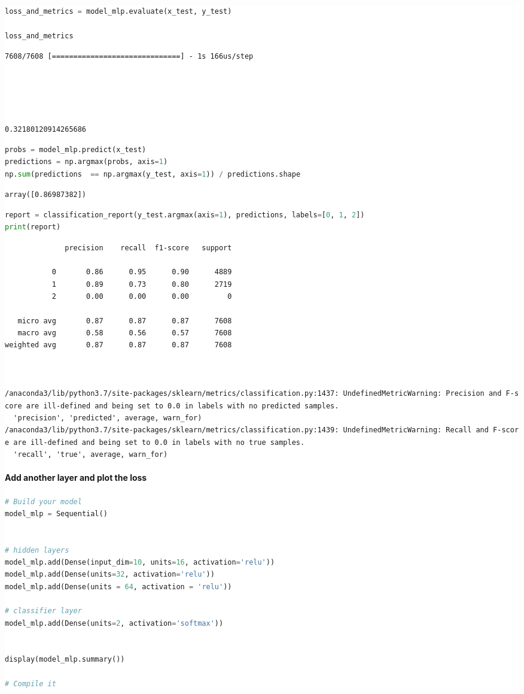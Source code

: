 ```python
loss_and_metrics = model_mlp.evaluate(x_test, y_test)

loss_and_metrics
```

    7608/7608 [==============================] - 1s 166us/step





    0.32180120914265686




```python
probs = model_mlp.predict(x_test)
predictions = np.argmax(probs, axis=1)
np.sum(predictions  == np.argmax(y_test, axis=1)) / predictions.shape
```




    array([0.86987382])




```python
report = classification_report(y_test.argmax(axis=1), predictions, labels=[0, 1, 2])
print(report)
```

                  precision    recall  f1-score   support
    
               0       0.86      0.95      0.90      4889
               1       0.89      0.73      0.80      2719
               2       0.00      0.00      0.00         0
    
       micro avg       0.87      0.87      0.87      7608
       macro avg       0.58      0.56      0.57      7608
    weighted avg       0.87      0.87      0.87      7608
    


    /anaconda3/lib/python3.7/site-packages/sklearn/metrics/classification.py:1437: UndefinedMetricWarning: Precision and F-score are ill-defined and being set to 0.0 in labels with no predicted samples.
      'precision', 'predicted', average, warn_for)
    /anaconda3/lib/python3.7/site-packages/sklearn/metrics/classification.py:1439: UndefinedMetricWarning: Recall and F-score are ill-defined and being set to 0.0 in labels with no true samples.
      'recall', 'true', average, warn_for)


#### Add another layer and plot the loss


```python
# Build your model
model_mlp = Sequential()


# hidden layers
model_mlp.add(Dense(input_dim=10, units=16, activation='relu'))
model_mlp.add(Dense(units=32, activation='relu'))
model_mlp.add(Dense(units = 64, activation = 'relu'))

# classifier layer
model_mlp.add(Dense(units=2, activation='softmax'))


display(model_mlp.summary())

# Compile it

```
